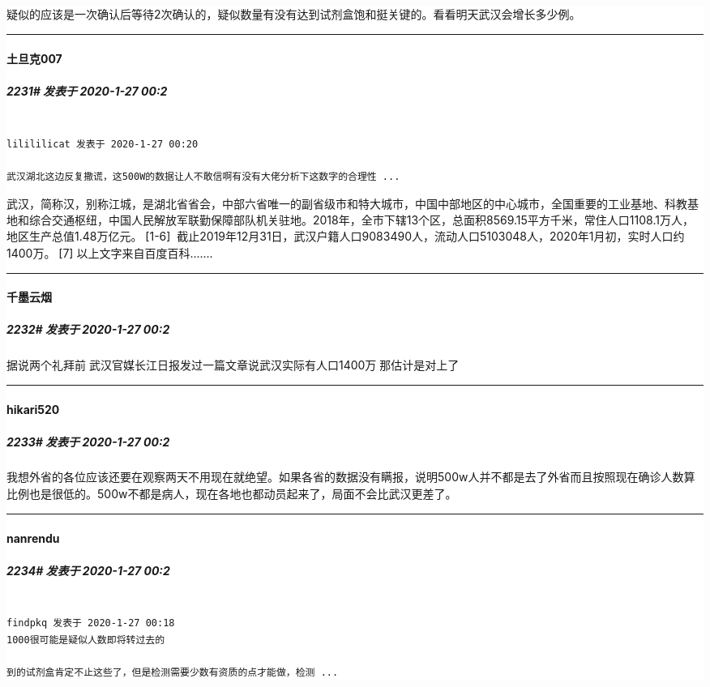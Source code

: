 
疑似的应该是一次确认后等待2次确认的，疑似数量有没有达到试剂盒饱和挺关键的。看看明天武汉会增长多少例。


*****

####  土旦克007
##### 2231#       发表于 2020-1-27 00:2




```

lilililicat 发表于 2020-1-27 00:20

武汉湖北这边反复撒谎，这500W的数据让人不敢信啊有没有大佬分析下这数字的合理性 ...

```


武汉，简称汉，别称江城，是湖北省省会，中部六省唯一的副省级市和特大城市，中国中部地区的中心城市，全国重要的工业基地、科教基地和综合交通枢纽，中国人民解放军联勤保障部队机关驻地。2018年，全市下辖13个区，总面积8569.15平方千米，常住人口1108.1万人，地区生产总值1.48万亿元。 [1-6]  截止2019年12月31日，武汉户籍人口9083490人，流动人口5103048人，2020年1月初，实时人口约1400万。 [7]
以上文字来自百度百科.......


*****

####  千墨云烟
##### 2232#       发表于 2020-1-27 00:2



据说两个礼拜前 武汉官媒长江日报发过一篇文章说武汉实际有人口1400万
那估计是对上了


*****

####  hikari520
##### 2233#       发表于 2020-1-27 00:2



我想外省的各位应该还要在观察两天不用现在就绝望。如果各省的数据没有瞒报，说明500w人并不都是去了外省而且按照现在确诊人数算比例也是很低的。500w不都是病人，现在各地也都动员起来了，局面不会比武汉更差了。


*****

####  nanrendu
##### 2234#       发表于 2020-1-27 00:2




```

findpkq 发表于 2020-1-27 00:18
1000很可能是疑似人数即将转过去的

到的试剂盒肯定不止这些了，但是检测需要少数有资质的点才能做，检测 ...

```
